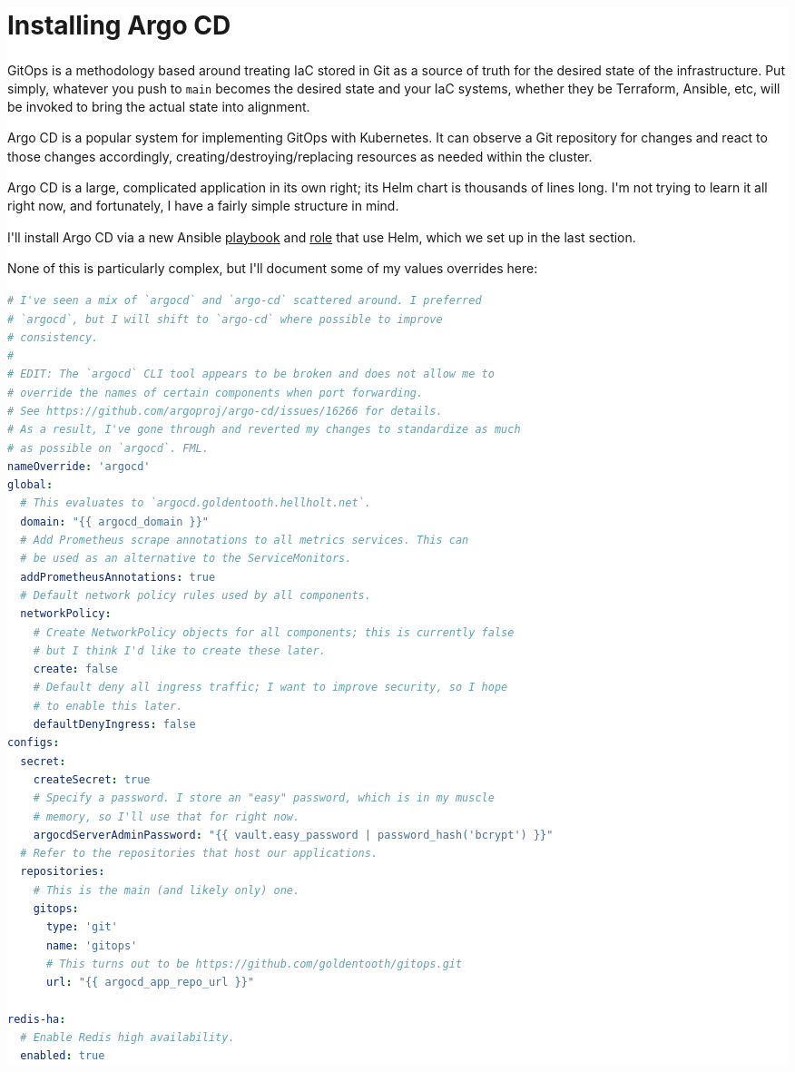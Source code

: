 # Installing Argo CD

GitOps is a methodology based around treating IaC stored in Git as a source of truth for the desired state of the infrastructure. Put simply, whatever you push to `main` becomes the desired state and your IaC systems, whether they be Terraform, Ansible, etc, will be invoked to bring the actual state into alignment.

Argo CD is a popular system for implementing GitOps with Kubernetes. It can observe a Git repository for changes and react to those changes accordingly, creating/destroying/replacing resources as needed within the cluster.

Argo CD is a large, complicated application in its own right; its Helm chart is thousands of lines long. I'm not trying to learn it all right now, and fortunately, I have a fairly simple structure in mind.

I'll install Argo CD via a new Ansible [playbook](https://github.com/goldentooth/cluster/blob/main/playbooks/install_argocd.yaml) and [role](https://github.com/goldentooth/cluster/tree/main/roles/goldentooth.install_argocd) that use Helm, which we set up in the last section.

None of this is particularly complex, but I'll document some of my values overrides here:

```yaml
# I've seen a mix of `argocd` and `argo-cd` scattered around. I preferred
# `argocd`, but I will shift to `argo-cd` where possible to improve
# consistency.
#
# EDIT: The `argocd` CLI tool appears to be broken and does not allow me to
# override the names of certain components when port forwarding.
# See https://github.com/argoproj/argo-cd/issues/16266 for details.
# As a result, I've gone through and reverted my changes to standardize as much
# as possible on `argocd`. FML.
nameOverride: 'argocd'
global:
  # This evaluates to `argocd.goldentooth.hellholt.net`.
  domain: "{{ argocd_domain }}"
  # Add Prometheus scrape annotations to all metrics services. This can
  # be used as an alternative to the ServiceMonitors.
  addPrometheusAnnotations: true
  # Default network policy rules used by all components.
  networkPolicy:
    # Create NetworkPolicy objects for all components; this is currently false
    # but I think I'd like to create these later.
    create: false
    # Default deny all ingress traffic; I want to improve security, so I hope
    # to enable this later.
    defaultDenyIngress: false
configs:
  secret:
    createSecret: true
    # Specify a password. I store an "easy" password, which is in my muscle
    # memory, so I'll use that for right now.
    argocdServerAdminPassword: "{{ vault.easy_password | password_hash('bcrypt') }}"
  # Refer to the repositories that host our applications.
  repositories:
    # This is the main (and likely only) one.
    gitops:
      type: 'git'
      name: 'gitops'
      # This turns out to be https://github.com/goldentooth/gitops.git
      url: "{{ argocd_app_repo_url }}"

redis-ha:
  # Enable Redis high availability.
  enabled: true

```